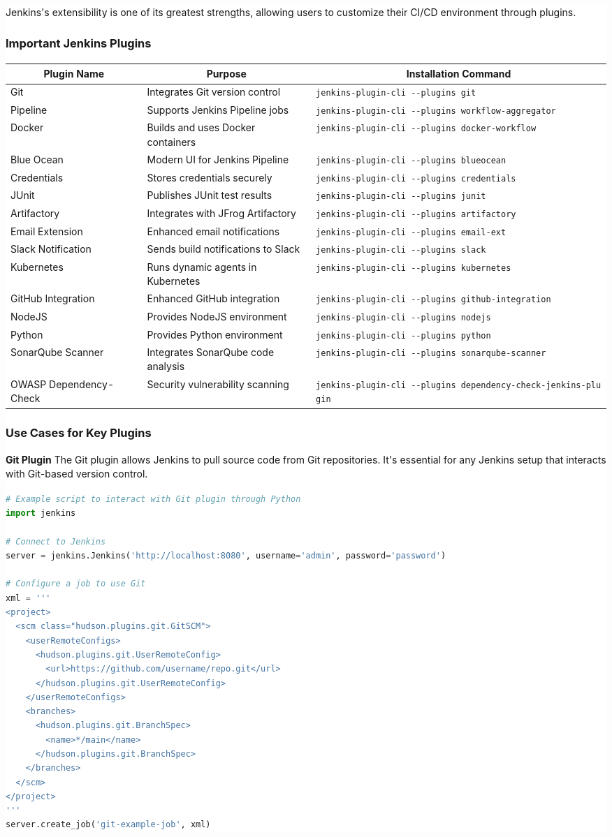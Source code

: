 Jenkins's extensibility is one of its greatest strengths, allowing users to customize their CI/CD environment through plugins.

### Important Jenkins Plugins

| Plugin Name | Purpose | Installation Command |
|-------------|---------|----------------------|
| Git | Integrates Git version control | `jenkins-plugin-cli --plugins git` |
| Pipeline | Supports Jenkins Pipeline jobs | `jenkins-plugin-cli --plugins workflow-aggregator` |
| Docker | Builds and uses Docker containers | `jenkins-plugin-cli --plugins docker-workflow` |
| Blue Ocean | Modern UI for Jenkins Pipeline | `jenkins-plugin-cli --plugins blueocean` |
| Credentials | Stores credentials securely | `jenkins-plugin-cli --plugins credentials` |
| JUnit | Publishes JUnit test results | `jenkins-plugin-cli --plugins junit` |
| Artifactory | Integrates with JFrog Artifactory | `jenkins-plugin-cli --plugins artifactory` |
| Email Extension | Enhanced email notifications | `jenkins-plugin-cli --plugins email-ext` |
| Slack Notification | Sends build notifications to Slack | `jenkins-plugin-cli --plugins slack` |
| Kubernetes | Runs dynamic agents in Kubernetes | `jenkins-plugin-cli --plugins kubernetes` |
| GitHub Integration | Enhanced GitHub integration | `jenkins-plugin-cli --plugins github-integration` |
| NodeJS | Provides NodeJS environment | `jenkins-plugin-cli --plugins nodejs` |
| Python | Provides Python environment | `jenkins-plugin-cli --plugins python` |
| SonarQube Scanner | Integrates SonarQube code analysis | `jenkins-plugin-cli --plugins sonarqube-scanner` |
| OWASP Dependency-Check | Security vulnerability scanning | `jenkins-plugin-cli --plugins dependency-check-jenkins-plugin` |

### Use Cases for Key Plugins

**Git Plugin**
The Git plugin allows Jenkins to pull source code from Git repositories. It's essential for any Jenkins setup that interacts with Git-based version control.

```python
# Example script to interact with Git plugin through Python
import jenkins

# Connect to Jenkins
server = jenkins.Jenkins('http://localhost:8080', username='admin', password='password')

# Configure a job to use Git
xml = '''
<project>
  <scm class="hudson.plugins.git.GitSCM">
    <userRemoteConfigs>
      <hudson.plugins.git.UserRemoteConfig>
        <url>https://github.com/username/repo.git</url>
      </hudson.plugins.git.UserRemoteConfig>
    </userRemoteConfigs>
    <branches>
      <hudson.plugins.git.BranchSpec>
        <name>*/main</name>
      </hudson.plugins.git.BranchSpec>
    </branches>
  </scm>
</project>
'''
server.create_job('git-example-job', xml)
```